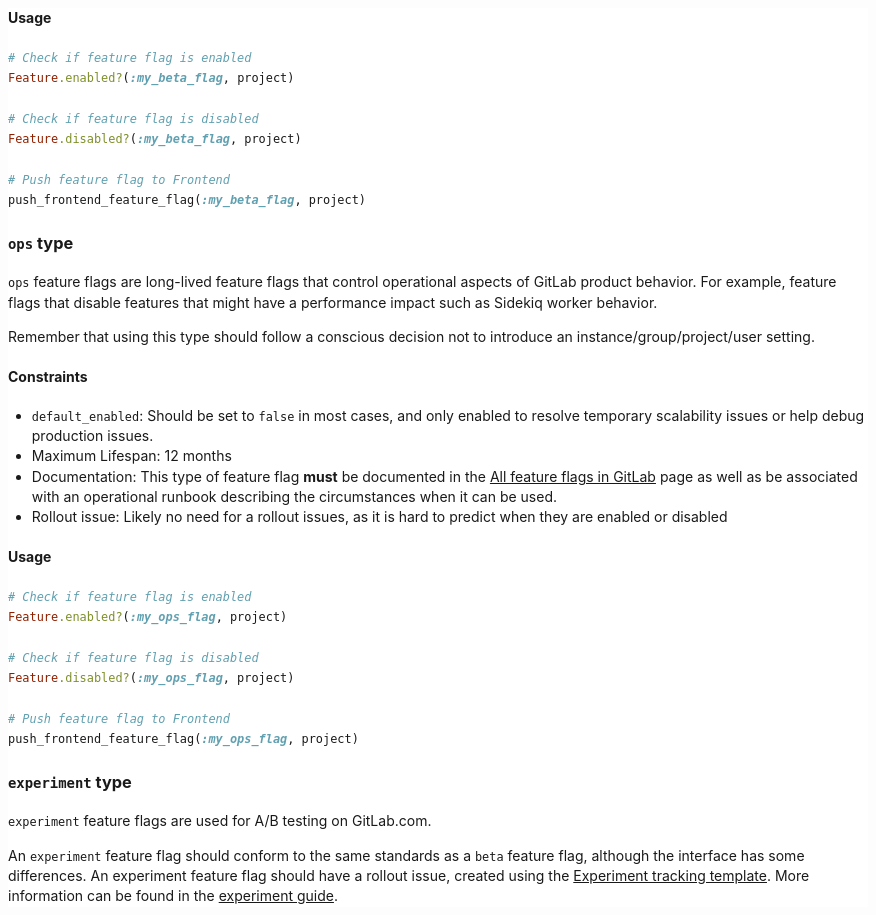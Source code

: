 #### Usage

```ruby
# Check if feature flag is enabled
Feature.enabled?(:my_beta_flag, project)

# Check if feature flag is disabled
Feature.disabled?(:my_beta_flag, project)

# Push feature flag to Frontend
push_frontend_feature_flag(:my_beta_flag, project)
```

### `ops` type

`ops` feature flags are long-lived feature flags that control operational aspects
of GitLab product behavior. For example, feature flags that disable features that might
have a performance impact such as Sidekiq worker behavior.

Remember that using this type should follow a conscious decision not to introduce an
instance/group/project/user setting.

#### Constraints

- `default_enabled`: Should be set to `false` in most cases, and only enabled to resolve temporary scalability
  issues or help debug production issues.
- Maximum Lifespan: 12 months
- Documentation: This type of feature flag **must** be documented in the
  [All feature flags in GitLab](../../user/feature_flags.md) page as well as be associated with an operational
  runbook describing the circumstances when it can be used.
- Rollout issue: Likely no need for a rollout issues, as it is hard to predict when they are enabled or disabled

#### Usage

```ruby
# Check if feature flag is enabled
Feature.enabled?(:my_ops_flag, project)

# Check if feature flag is disabled
Feature.disabled?(:my_ops_flag, project)

# Push feature flag to Frontend
push_frontend_feature_flag(:my_ops_flag, project)
```

### `experiment` type

`experiment` feature flags are used for A/B testing on GitLab.com.

An `experiment` feature flag should conform to the same standards as a `beta` feature flag,
although the interface has some differences. An experiment feature flag should have a rollout issue,
created using the [Experiment tracking template](https://gitlab.com/gitlab-org/gitlab/-/blob/master/.gitlab/issue_templates/Experiment%20Rollout.md). More information can be found in the [experiment guide](../experiment_guide/index.md).
